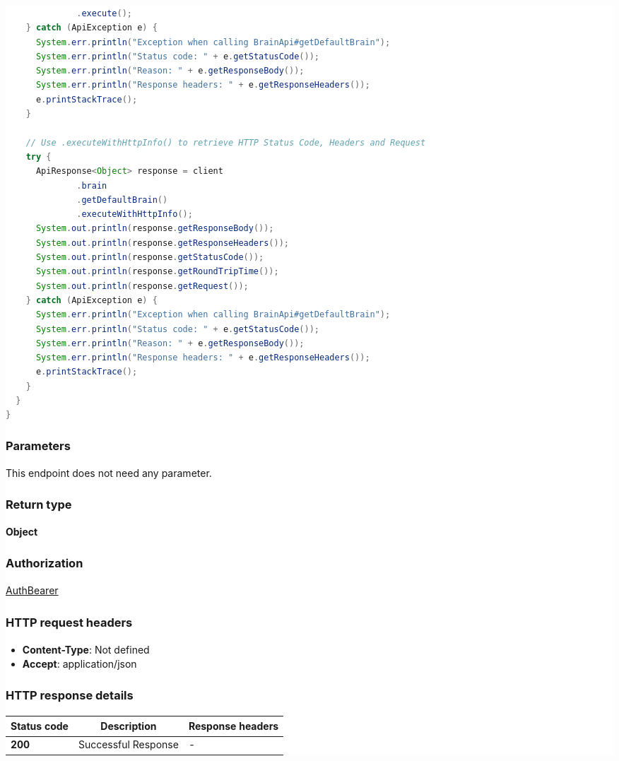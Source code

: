 ```java
              .execute();
    } catch (ApiException e) {
      System.err.println("Exception when calling BrainApi#getDefaultBrain");
      System.err.println("Status code: " + e.getStatusCode());
      System.err.println("Reason: " + e.getResponseBody());
      System.err.println("Response headers: " + e.getResponseHeaders());
      e.printStackTrace();
    }

    // Use .executeWithHttpInfo() to retrieve HTTP Status Code, Headers and Request
    try {
      ApiResponse<Object> response = client
              .brain
              .getDefaultBrain()
              .executeWithHttpInfo();
      System.out.println(response.getResponseBody());
      System.out.println(response.getResponseHeaders());
      System.out.println(response.getStatusCode());
      System.out.println(response.getRoundTripTime());
      System.out.println(response.getRequest());
    } catch (ApiException e) {
      System.err.println("Exception when calling BrainApi#getDefaultBrain");
      System.err.println("Status code: " + e.getStatusCode());
      System.err.println("Reason: " + e.getResponseBody());
      System.err.println("Response headers: " + e.getResponseHeaders());
      e.printStackTrace();
    }
  }
}

```

### Parameters
This endpoint does not need any parameter.

### Return type

**Object**

### Authorization

[AuthBearer](../README.md#AuthBearer)

### HTTP request headers

 - **Content-Type**: Not defined
 - **Accept**: application/json

### HTTP response details
| Status code | Description | Response headers |
|-------------|-------------|------------------|
| **200** | Successful Response |  -  |
